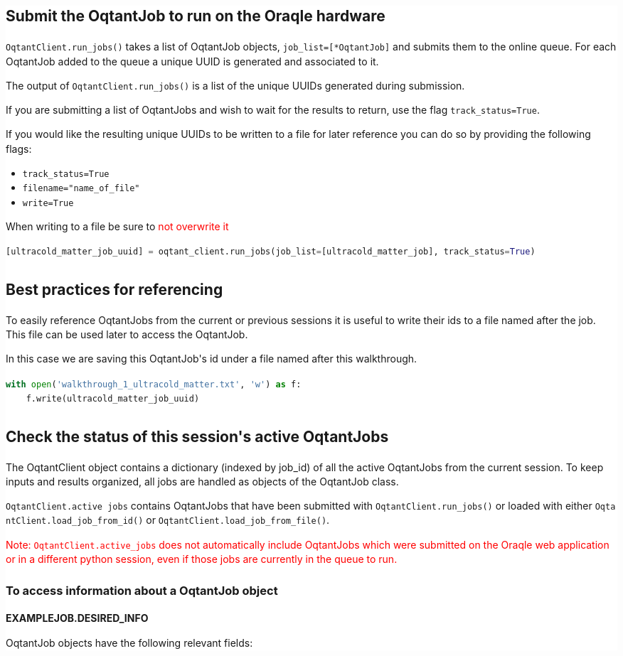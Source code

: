 ## Submit the OqtantJob to run on the Oraqle hardware

`OqtantClient.run_jobs()` takes a list of OqtantJob objects, `job_list=[*OqtantJob]` and submits them to the online queue. For each OqtantJob added to the queue a unique UUID is generated and associated to it.

The output of `OqtantClient.run_jobs()` is a list of the unique UUIDs generated during submission.

If you are submitting a list of OqtantJobs and wish to wait for the results to return, use the flag `track_status=True`.

If you would like the resulting unique UUIDs to be written to a file for later reference you can do so by providing the following flags:

- `track_status=True`
- `filename="name_of_file"`
- `write=True`

When writing to a file be sure to <span style="color:red">not overwrite it</span>

```python
[ultracold_matter_job_uuid] = oqtant_client.run_jobs(job_list=[ultracold_matter_job], track_status=True)
```

## Best practices for referencing

To easily reference OqtantJobs from the current or previous sessions it is useful to write their ids to a file named after the job. This file can be used later to access the OqtantJob.

In this case we are saving this OqtantJob's id under a file named after this walkthrough.

```python
with open('walkthrough_1_ultracold_matter.txt', 'w') as f:
    f.write(ultracold_matter_job_uuid)
```

## Check the status of this session's active OqtantJobs

The OqtantClient object contains a dictionary (indexed by job_id) of all the active OqtantJobs from the current session. To keep inputs and results organized, all jobs are handled as objects of the OqtantJob class.

`OqtantClient.active jobs` contains OqtantJobs that have been submitted with `OqtantClient.run_jobs()` or loaded with either `OqtantClient.load_job_from_id()` or `OqtantClient.load_job_from_file()`.

<span style="color:red"> Note: `OqtantClient.active_jobs` does not automatically include OqtantJobs which were submitted on the Oraqle web application or in a different python session, even if those jobs are currently in the queue to run. </span>

### To access information about a OqtantJob object

**EXAMPLEJOB.DESIRED_INFO**

OqtantJob objects have the following relevant fields:
